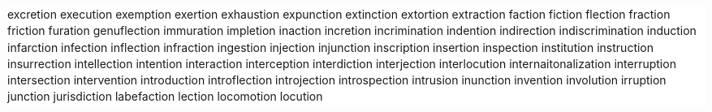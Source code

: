 excretion
execution
exemption
exertion
exhaustion
expunction
extinction
extortion
extraction
faction
fiction
flection
fraction
friction
furation
genuflection
immuration
impletion
inaction
incretion
incrimination
indention
indirection
indiscrimination
induction
infarction
infection
inflection
infraction
ingestion
injection
injunction
inscription
insertion
inspection
institution
instruction
insurrection
intellection
intention
interaction
interception
interdiction
interjection
interlocution
internaitonalization
interruption
intersection
intervention
introduction
introflection
introjection
introspection
intrusion
inunction
invention
involution
irruption
junction
jurisdiction
labefaction
lection
locomotion
locution
